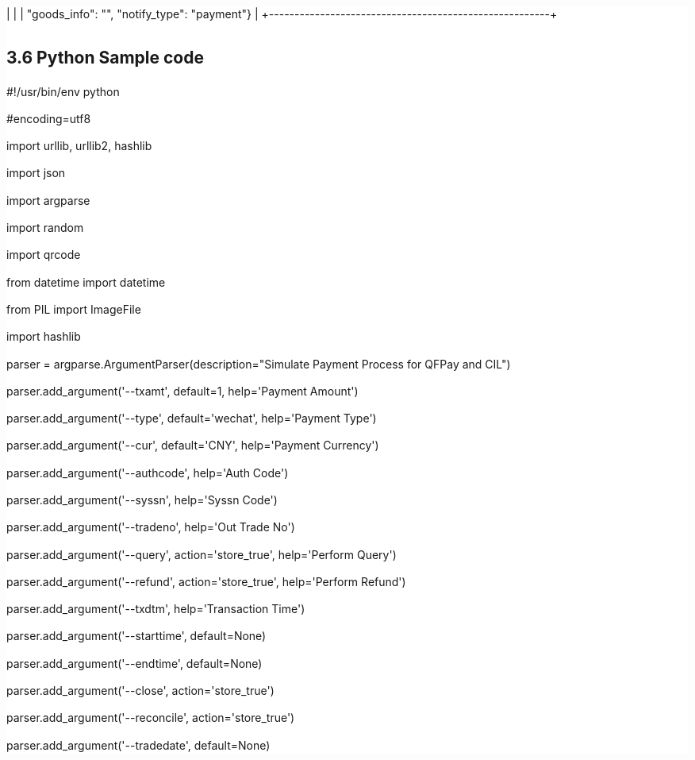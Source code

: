 |                                                       |
| \"goods\_info\": \"\", \"notify\_type\": \"payment\"} |
+-------------------------------------------------------+

3.6 Python Sample code
----------------------

\#!/usr/bin/env python

\#encoding=utf8

import urllib, urllib2, hashlib

import json

import argparse

import random

import qrcode

from datetime import datetime

from PIL import ImageFile

import hashlib

parser = argparse.ArgumentParser(description=\"Simulate Payment Process
for QFPay and CIL\")

parser.add\_argument(\'\--txamt\', default=1, help=\'Payment Amount\')

parser.add\_argument(\'\--type\', default=\'wechat\', help=\'Payment
Type\')

parser.add\_argument(\'\--cur\', default=\'CNY\', help=\'Payment
Currency\')

parser.add\_argument(\'\--authcode\', help=\'Auth Code\')

parser.add\_argument(\'\--syssn\', help=\'Syssn Code\')

parser.add\_argument(\'\--tradeno\', help=\'Out Trade No\')

parser.add\_argument(\'\--query\', action=\'store\_true\',
help=\'Perform Query\')

parser.add\_argument(\'\--refund\', action=\'store\_true\',
help=\'Perform Refund\')

parser.add\_argument(\'\--txdtm\', help=\'Transaction Time\')

parser.add\_argument(\'\--starttime\', default=None)

parser.add\_argument(\'\--endtime\', default=None)

parser.add\_argument(\'\--close\', action=\'store\_true\')

parser.add\_argument(\'\--reconcile\', action=\'store\_true\')

parser.add\_argument(\'\--tradedate\', default=None)
